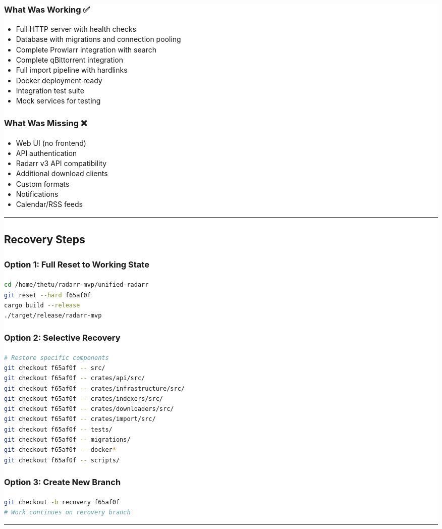 ### What Was Working ✅
- Full HTTP server with health checks
- Database with migrations and connection pooling
- Complete Prowlarr integration with search
- Complete qBittorrent integration
- Full import pipeline with hardlinks
- Docker deployment ready
- Integration test suite
- Mock services for testing

### What Was Missing ❌
- Web UI (no frontend)
- API authentication
- Radarr v3 API compatibility
- Additional download clients
- Custom formats
- Notifications
- Calendar/RSS feeds

---

## Recovery Steps

### Option 1: Full Reset to Working State
```bash
cd /home/thetu/radarr-mvp/unified-radarr
git reset --hard f65af0f
cargo build --release
./target/release/radarr-mvp
```

### Option 2: Selective Recovery
```bash
# Restore specific components
git checkout f65af0f -- src/
git checkout f65af0f -- crates/api/src/
git checkout f65af0f -- crates/infrastructure/src/
git checkout f65af0f -- crates/indexers/src/
git checkout f65af0f -- crates/downloaders/src/
git checkout f65af0f -- crates/import/src/
git checkout f65af0f -- tests/
git checkout f65af0f -- migrations/
git checkout f65af0f -- docker*
git checkout f65af0f -- scripts/
```

### Option 3: Create New Branch
```bash
git checkout -b recovery f65af0f
# Work continues on recovery branch
```

---